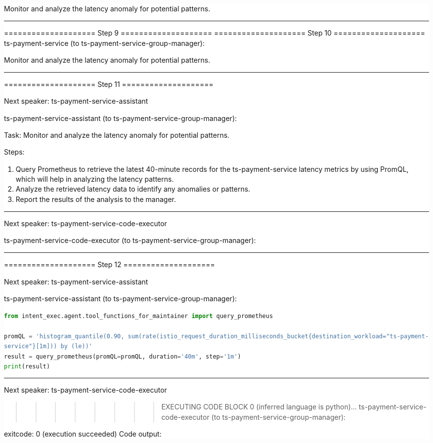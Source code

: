 Monitor and analyze the latency anomaly for potential patterns.

--------------------------------------------------------------------------------
==================== Step 9 ====================
==================== Step 10 ====================
ts-payment-service (to ts-payment-service-group-manager):

Monitor and analyze the latency anomaly for potential patterns.

--------------------------------------------------------------------------------
==================== Step 11 ====================

Next speaker: ts-payment-service-assistant

ts-payment-service-assistant (to ts-payment-service-group-manager):

Task: Monitor and analyze the latency anomaly for potential patterns.

Steps:
1. Query Prometheus to retrieve the latest 40-minute records for the ts-payment-service latency metrics by using PromQL, which will help in analyzing the latency patterns.
2. Analyze the retrieved latency data to identify any anomalies or patterns.
3. Report the results of the analysis to the manager.

--------------------------------------------------------------------------------

Next speaker: ts-payment-service-code-executor

ts-payment-service-code-executor (to ts-payment-service-group-manager):



--------------------------------------------------------------------------------
==================== Step 12 ====================

Next speaker: ts-payment-service-assistant

ts-payment-service-assistant (to ts-payment-service-group-manager):

```python
from intent_exec.agent.tool_functions_for_maintainer import query_prometheus

promQL = 'histogram_quantile(0.90, sum(rate(istio_request_duration_milliseconds_bucket{destination_workload="ts-payment-service"}[1m])) by (le))'
result = query_prometheus(promQL=promQL, duration='40m', step='1m')
print(result)
```

--------------------------------------------------------------------------------

Next speaker: ts-payment-service-code-executor


>>>>>>>> EXECUTING CODE BLOCK 0 (inferred language is python)...
ts-payment-service-code-executor (to ts-payment-service-group-manager):

exitcode: 0 (execution succeeded)
Code output: 